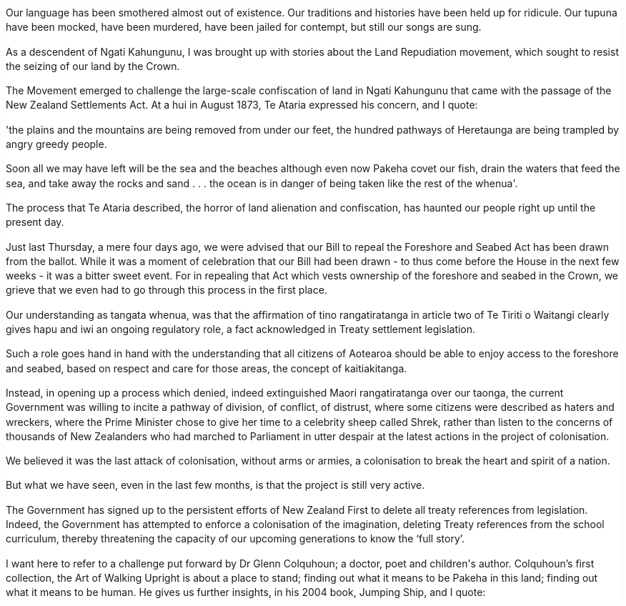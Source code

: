 Our language has been smothered almost out of existence. Our traditions and histories have been held up for ridicule. Our tupuna have been mocked, have been murdered, have been jailed for contempt, but still our songs are sung.

As a descendent of Ngati Kahungunu, I was brought up with stories about the Land Repudiation movement, which sought to resist the seizing of our land by the Crown.

The Movement emerged to challenge the large-scale confiscation of land in Ngati Kahungunu that came with the passage of the New Zealand Settlements Act. At a hui in August 1873, Te Ataria expressed his concern, and I quote:

'the plains and the mountains are being removed from under our feet, the hundred pathways of Heretaunga are being trampled by angry greedy people.

Soon all we may have left will be the sea and the beaches although even now Pakeha covet our fish, drain the waters that feed the sea, and take away the rocks and sand . . . the ocean is in danger of being taken like the rest of the whenua'.

The process that Te Ataria described, the horror of land alienation and confiscation, has haunted our people right up until the present day.

Just last Thursday, a mere four days ago, we were advised that our Bill to repeal the Foreshore and Seabed Act has been drawn from the ballot. While it was a moment of celebration that our Bill had been drawn - to thus come before the House in the next few weeks - it was a bitter sweet event. For in repealing that Act which vests ownership of the foreshore and seabed in the Crown, we grieve that we even had to go through this process in the first place.

Our understanding as tangata whenua, was that the affirmation of tino rangatiratanga in article two of Te Tiriti o Waitangi clearly gives hapu and iwi an ongoing regulatory role, a fact acknowledged in Treaty settlement legislation.

Such a role goes hand in hand with the understanding that all citizens of Aotearoa should be able to enjoy access to the foreshore and seabed, based on respect and care for those areas, the concept of kaitiakitanga.

Instead, in opening up a process which denied, indeed extinguished Maori rangatiratanga over our taonga, the current Government was willing to incite a pathway of division, of conflict, of distrust, where some citizens were described as haters and wreckers, where the Prime Minister chose to give her time to a celebrity sheep called Shrek, rather than listen to the concerns of thousands of New Zealanders who had marched to Parliament in utter despair at the latest actions in the project of colonisation.

We believed it was the last attack of colonisation, without arms or armies, a colonisation to break the heart and spirit of a nation.

But what we have seen, even in the last few months, is that the project is still very active.

The Government has signed up to the persistent efforts of New Zealand First to delete all treaty references from legislation. Indeed, the Government has attempted to enforce a colonisation of the imagination, deleting Treaty references from the school curriculum, thereby threatening the capacity of our upcoming generations to know the ‘full story’.

I want here to refer to a challenge put forward by Dr Glenn Colquhoun; a doctor, poet and children's author. Colquhoun’s first collection, the Art of Walking Upright is about a place to stand; finding out what it means to be Pakeha in this land; finding out what it means to be human. He gives us further insights, in his 2004 book, Jumping Ship, and I quote:
